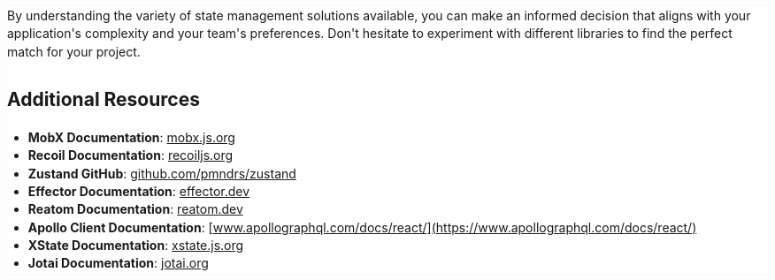 By understanding the variety of state management solutions available, you can make an informed decision that aligns with your application's complexity and your team's preferences. Don't hesitate to experiment with different libraries to find the perfect match for your project.

## Additional Resources

- **MobX Documentation**: [mobx.js.org](https://mobx.js.org/)
- **Recoil Documentation**: [recoiljs.org](https://recoiljs.org/)
- **Zustand GitHub**: [github.com/pmndrs/zustand](https://github.com/pmndrs/zustand)
- **Effector Documentation**: [effector.dev](https://effector.dev/)
- **Reatom Documentation**: [reatom.dev](https://reatom.dev/)
- **Apollo Client Documentation**: [www.apollographql.com/docs/react/](https://www.apollographql.com/docs/react/)
- **XState Documentation**: [xstate.js.org](https://xstate.js.org/)
- **Jotai Documentation**: [jotai.org](https://jotai.org/)
